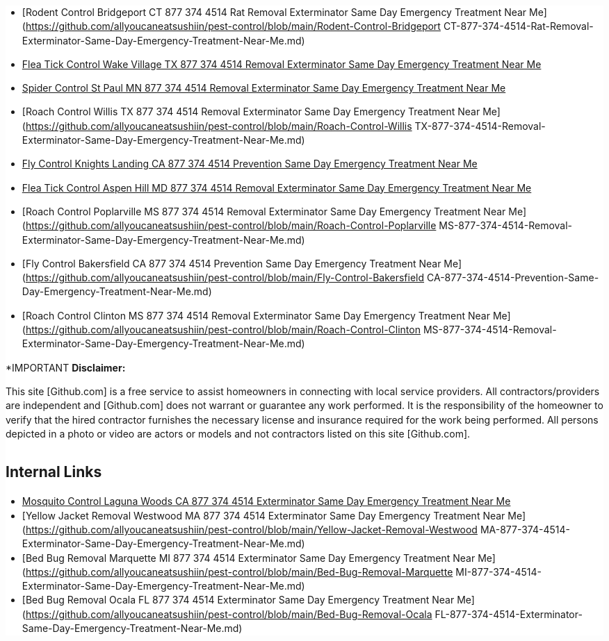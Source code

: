 
- [Rodent Control Bridgeport CT 877 374 4514 Rat Removal Exterminator Same Day Emergency Treatment Near Me](https://github.com/allyoucaneatsushiin/pest-control/blob/main/Rodent-Control-Bridgeport CT-877-374-4514-Rat-Removal-Exterminator-Same-Day-Emergency-Treatment-Near-Me.md)
- [Flea Tick Control Wake Village TX 877 374 4514 Removal Exterminator Same Day Emergency Treatment Near Me](https://github.com/allyoucaneatsushiin/pest-control/blob/main/Flea-Tick-Control-Wake-Village-877-374-4514-Removal-Exterminator-Same-Day-Emergency-Treatment-Near-Me.md)
- [Spider Control St Paul MN 877 374 4514 Removal Exterminator Same Day Emergency Treatment Near Me](https://github.com/allyoucaneatsushiin/pest-control/blob/main/Spider-Control-St-Paul-MN-877-374-4514-Removal-Exterminator-Same-Day-Emergency-Treatment-Near-Me.md)


- [Roach Control Willis TX 877 374 4514 Removal Exterminator Same Day Emergency Treatment Near Me](https://github.com/allyoucaneatsushiin/pest-control/blob/main/Roach-Control-Willis TX-877-374-4514-Removal-Exterminator-Same-Day-Emergency-Treatment-Near-Me.md)
- [Fly Control Knights Landing CA 877 374 4514 Prevention Same Day Emergency Treatment Near Me](https://github.com/allyoucaneatsushiin/pest-control/blob/main/Fly-Control-Knights-Landing-877-374-4514-Prevention-Same-Day-Emergency-Treatment-Near-Me.md)
- [Flea Tick Control Aspen Hill MD 877 374 4514 Removal Exterminator Same Day Emergency Treatment Near Me](https://github.com/allyoucaneatsushiin/pest-control/blob/main/Flea-Tick-Control-Aspen-Hill-877-374-4514-Removal-Exterminator-Same-Day-Emergency-Treatment-Near-Me.md)


- [Roach Control Poplarville MS 877 374 4514 Removal Exterminator Same Day Emergency Treatment Near Me](https://github.com/allyoucaneatsushiin/pest-control/blob/main/Roach-Control-Poplarville MS-877-374-4514-Removal-Exterminator-Same-Day-Emergency-Treatment-Near-Me.md)
- [Fly Control Bakersfield CA 877 374 4514 Prevention Same Day Emergency Treatment Near Me](https://github.com/allyoucaneatsushiin/pest-control/blob/main/Fly-Control-Bakersfield CA-877-374-4514-Prevention-Same-Day-Emergency-Treatment-Near-Me.md)
- [Roach Control Clinton MS 877 374 4514 Removal Exterminator Same Day Emergency Treatment Near Me](https://github.com/allyoucaneatsushiin/pest-control/blob/main/Roach-Control-Clinton MS-877-374-4514-Removal-Exterminator-Same-Day-Emergency-Treatment-Near-Me.md)


*IMPORTANT **Disclaimer:**  

This site [Github.com] is a free service to assist homeowners in connecting with local service providers. All contractors/providers are independent and [Github.com] does not warrant or guarantee any work performed. It is the responsibility of the homeowner to verify that the hired contractor furnishes the necessary license and insurance required for the work being performed. All persons depicted in a photo or video are actors or models and not contractors listed on this site [Github.com].


## Internal Links
- [Mosquito Control Laguna Woods CA 877 374 4514 Exterminator Same Day Emergency Treatment Near Me](https://github.com/allyoucaneatsushiin/pest-control/blob/main/Mosquito-Control-Laguna-Woods-877-374-4514-Exterminator-Same-Day-Emergency-Treatment-Near-Me.md)
- [Yellow Jacket Removal Westwood MA 877 374 4514 Exterminator Same Day Emergency Treatment Near Me](https://github.com/allyoucaneatsushiin/pest-control/blob/main/Yellow-Jacket-Removal-Westwood MA-877-374-4514-Exterminator-Same-Day-Emergency-Treatment-Near-Me.md)
- [Bed Bug Removal Marquette MI 877 374 4514 Exterminator Same Day Emergency Treatment Near Me](https://github.com/allyoucaneatsushiin/pest-control/blob/main/Bed-Bug-Removal-Marquette MI-877-374-4514-Exterminator-Same-Day-Emergency-Treatment-Near-Me.md)
- [Bed Bug Removal Ocala FL 877 374 4514 Exterminator Same Day Emergency Treatment Near Me](https://github.com/allyoucaneatsushiin/pest-control/blob/main/Bed-Bug-Removal-Ocala FL-877-374-4514-Exterminator-Same-Day-Emergency-Treatment-Near-Me.md)
